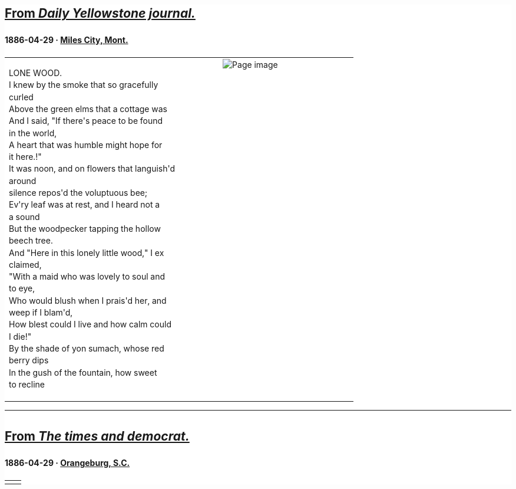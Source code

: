 
## [From _Daily Yellowstone journal._](https://www.loc.gov/resource/sn86075021/1886-04-29/ed-1/?sp=4)

#### 1886-04-29 &middot; [Miles City, Mont.](http://dbpedia.org/resource/Miles_City%2C_Montana)

<table style="width: 100%;"><tr><td style="width: 50%">

 LONE WOOD.  
I knew by the smoke that so gracefully  
curled  
Above the green elms that a cottage was  
And I said, &quot;If there&#x27;s peace to be found  
in the world,  
A heart that was humble might hope for  
it here.!&quot;  
It was noon, and on flowers that languish&#x27;d  
around  
silence repos&#x27;d the voluptuous bee;  
Ev&#x27;ry leaf was at rest, and I heard not a  
a sound  
But the woodpecker tapping the hollow  
beech tree.  
And &quot;Here in this lonely little wood,&quot; I ex­  
claimed,  
&quot;With a maid who was lovely to soul and  
to eye,  
Who would blush when I prais&#x27;d her, and  
weep if I blam&#x27;d,  
How blest could I live and how calm could  
I die!&quot;  
By the shade of yon sumach, whose red  
berry dips  
In the gush of the fountain, how sweet  
to recline
</td><td style="width: 50%; max-height: 75%; margin: auto; display: block;">
<img alt="Page image" src="https://tile.loc.gov/image-services/iiif/service:ndnp:mthi:batch_mthi_antelope_ver02:data:sn86075021:00294555365:1886042901:0421/pct:8.035714285714286,8.727639930755915,13.763066202090592,14.829774956722447/!600,600/0/default.jpg"/>
</td>
</tr></table>

---

## [From _The times and democrat._](https://www.loc.gov/resource/sn86063756/1886-04-29/ed-1/?sp=6)

#### 1886-04-29 &middot; [Orangeburg, S.C.](http://dbpedia.org/resource/Orangeburg%2C_South_Carolina)

<table style="width: 100%;"><tr><td style="width: 50%">
